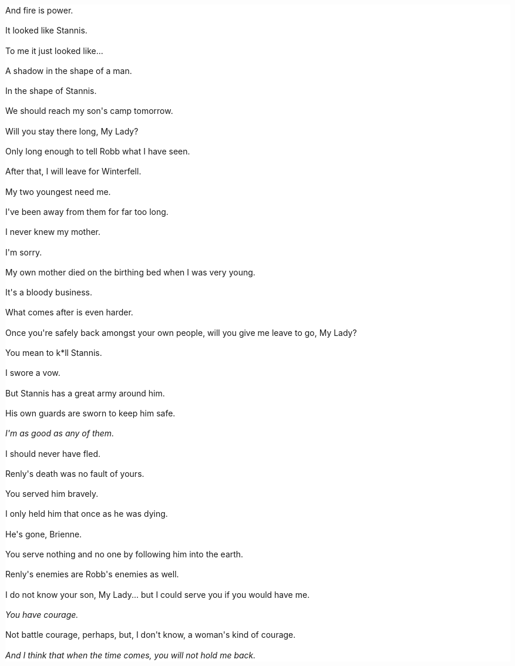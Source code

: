 And fire is power.

It looked like Stannis.

To me it just looked like...

A shadow in the shape of a man.

In the shape of Stannis.

We should reach my son's camp tomorrow.

Will you stay there long, My Lady?

Only long enough to tell Robb what I have seen.

After that, I will leave for Winterfell.

My two youngest need me.

I've been away from them for far too long.

I never knew my mother.

I'm sorry.

My own mother died on the birthing bed when I was very young.

It's a bloody business.

What comes after is even harder.

Once you're safely back amongst your own people, will you give me leave to go, My Lady?

You mean to k\*ll Stannis.

I swore a vow.

But Stannis has a great army around him.

His own guards are sworn to keep him safe.

_I'm as good_ _as any of them._

I should never have fled.

Renly's death was no fault of yours.

You served him bravely.

I only held him that once as he was dying.

He's gone, Brienne.

You serve nothing and no one by following him into the earth.

Renly's enemies are Robb's enemies as well.

I do not know your son, My Lady... but I could serve you if you would have me.

_You have courage._

Not battle courage, perhaps, but, I don't know, a woman's kind of courage.

_And I think that_ _when the time comes,_ _you will not hold me back._
